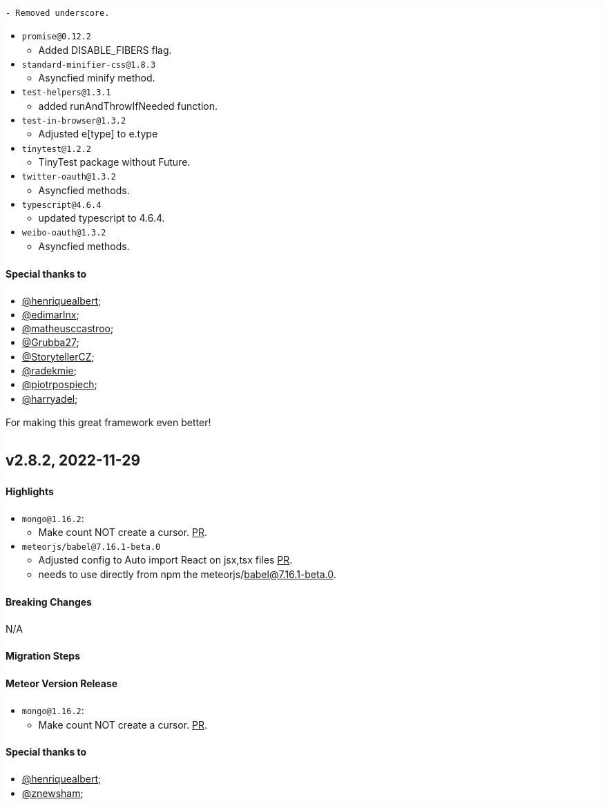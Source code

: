     - Removed underscore.
* `promise@0.12.2`
    - Added DISABLE_FIBERS flag.
* `standard-minifier-css@1.8.3`
    - Asyncfied minify method.
* `test-helpers@1.3.1`
    - added runAndThrowIfNeeded function.
* `test-in-browser@1.3.2`
    - Adjusted e[type] to e.type
* `tinytest@1.2.2`
    - TinyTest package without Future.
* `twitter-oauth@1.3.2`
    - Asyncfied methods.
* `typescript@4.6.4`
    - updated typescript to 4.6.4.
* `weibo-oauth@1.3.2`
    - Asyncfied methods.

#### Special thanks to
- [@henriquealbert](https://github.com/henriquealbert);
- [@edimarlnx](https://github.com/edimarlnx);
- [@matheusccastroo](https://github.com/matheusccastroo);
- [@Grubba27](https://github.com/Grubba27);
- [@StorytellerCZ](https://github.com/StorytellerCZ);
- [@radekmie](https://github.com/radekmie);
- [@piotrpospiech](https://github.com/piotrpospiech);
- [@harryadel](https://github.com/harryadel);

For making this great framework even better!


## v2.8.2, 2022-11-29

#### Highlights
* `mongo@1.16.2`:
    - Make count NOT create a cursor. [PR](https://github.com/meteor/meteor/pull/12326).
* `meteorjs/babel@7.16.1-beta.0`
    - Adjusted config to  Auto import React on jsx,tsx files [PR](https://github.com/meteor/meteor/pull/12327).
    - needs to use directly from npm the meteorjs/babel@7.16.1-beta.0.

#### Breaking Changes
N/A

#### Migration Steps

#### Meteor Version Release
* `mongo@1.16.2`:
    - Make count NOT create a cursor. [PR](https://github.com/meteor/meteor/pull/12326).

#### Special thanks to
- [@henriquealbert](https://github.com/henriquealbert);
- [@znewsham](https://github.com/znewsham);


[//]: # (Do not edit this file by hand.)
[//]: # (This is a generated file.)
[//]: # (If you want to change something in this file)
[//]: # (go to meteor/docs/generators/changelog/docs)